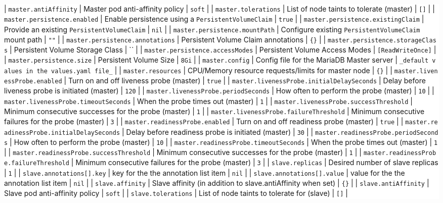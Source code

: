 | `master.antiAffinity`                       | Master pod anti-affinity policy                                                    | `soft`                                                            |
| `master.tolerations`                        | List of node taints to tolerate (master)                                           | `[]`                                                              |
| `master.persistence.enabled`                | Enable persistence using a `PersistentVolumeClaim`                                 | `true`                                                            |
| `master.persistence.existingClaim`          | Provide an existing `PersistentVolumeClaim`                                        | `nil`                                                             |
| `master.persistence.mountPath`              | Configure existing `PersistentVolumeClaim` mount path                              | `""`                                                              |
| `master.persistence.annotations`            | Persistent Volume Claim annotations                                                | `{}`                                                              |
| `master.persistence.storageClass`           | Persistent Volume Storage Class                                                    | ``                                                                |
| `master.persistence.accessModes`            | Persistent Volume Access Modes                                                     | `[ReadWriteOnce]`                                                 |
| `master.persistence.size`                   | Persistent Volume Size                                                             | `8Gi`                                                             |
| `master.config`                             | Config file for the MariaDB Master server                                          | `_default values in the values.yaml file_`                        |
| `master.resources`                          | CPU/Memory resource requests/limits for master node                                | `{}`                                                              |
| `master.livenessProbe.enabled`              | Turn on and off liveness probe (master)                                            | `true`                                                            |
| `master.livenessProbe.initialDelaySeconds`  | Delay before liveness probe is initiated (master)                                  | `120`                                                             |
| `master.livenessProbe.periodSeconds`        | How often to perform the probe (master)                                            | `10`                                                              |
| `master.livenessProbe.timeoutSeconds`       | When the probe times out (master)                                                  | `1`                                                               |
| `master.livenessProbe.successThreshold`     | Minimum consecutive successes for the probe (master)                               | `1`                                                               |
| `master.livenessProbe.failureThreshold`     | Minimum consecutive failures for the probe (master)                                | `3`                                                               |
| `master.readinessProbe.enabled`             | Turn on and off readiness probe (master)                                           | `true`                                                            |
| `master.readinessProbe.initialDelaySeconds` | Delay before readiness probe is initiated (master)                                 | `30`                                                              |
| `master.readinessProbe.periodSeconds`       | How often to perform the probe (master)                                            | `10`                                                              |
| `master.readinessProbe.timeoutSeconds`      | When the probe times out (master)                                                  | `1`                                                               |
| `master.readinessProbe.successThreshold`    | Minimum consecutive successes for the probe (master)                               | `1`                                                               |
| `master.readinessProbe.failureThreshold`    | Minimum consecutive failures for the probe (master)                                | `3`                                                               |
| `slave.replicas`                            | Desired number of slave replicas                                                   | `1`                                                               |
| `slave.annotations[].key`                   | key for the the annotation list item                                               | `nil`                                                             |
| `slave.annotations[].value`                 | value for the the annotation list item                                             | `nil`                                                             |
| `slave.affinity`                            | Slave affinity (in addition to slave.antiAffinity when set)                        | `{}`                                                              |
| `slave.antiAffinity`                        | Slave pod anti-affinity policy                                                     | `soft`                                                            |
| `slave.tolerations`                         | List of node taints to tolerate for (slave)                                        | `[]`                                                              |